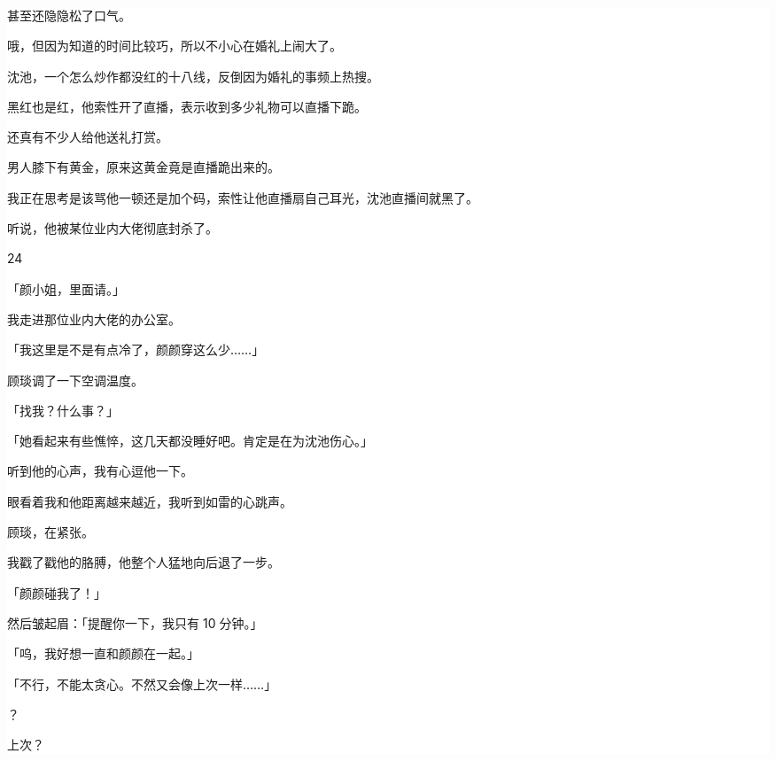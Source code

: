 甚至还隐隐松了口气。


哦，但因为知道的时间比较巧，所以不小心在婚礼上闹大了。


沈池，一个怎么炒作都没红的十八线，反倒因为婚礼的事频上热搜。


黑红也是红，他索性开了直播，表示收到多少礼物可以直播下跪。


还真有不少人给他送礼打赏。


男人膝下有黄金，原来这黄金竟是直播跪出来的。


我正在思考是该骂他一顿还是加个码，索性让他直播扇自己耳光，沈池直播间就黑了。


听说，他被某位业内大佬彻底封杀了。


24


「颜小姐，里面请。」


我走进那位业内大佬的办公室。


「我这里是不是有点冷了，颜颜穿这么少……」


顾琰调了一下空调温度。


「找我？什么事？」


「她看起来有些憔悴，这几天都没睡好吧。肯定是在为沈池伤心。」


听到他的心声，我有心逗他一下。


眼看着我和他距离越来越近，我听到如雷的心跳声。


顾琰，在紧张。


我戳了戳他的胳膊，他整个人猛地向后退了一步。


「颜颜碰我了！」


然后皱起眉：「提醒你一下，我只有 10 分钟。」


「呜，我好想一直和颜颜在一起。」


「不行，不能太贪心。不然又会像上次一样……」


？


上次？
